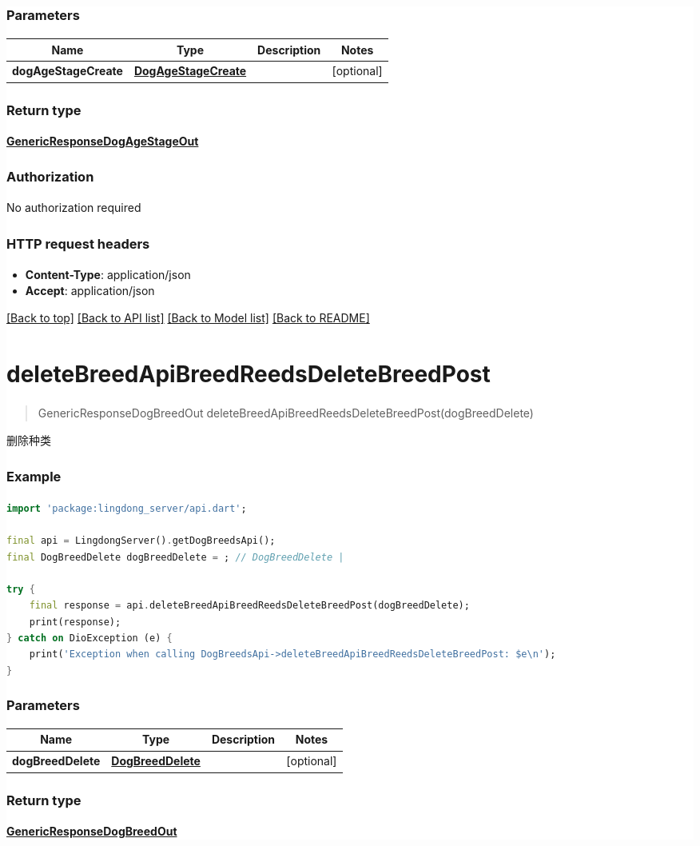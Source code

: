 ### Parameters

Name | Type | Description  | Notes
------------- | ------------- | ------------- | -------------
 **dogAgeStageCreate** | [**DogAgeStageCreate**](DogAgeStageCreate.md)|  | [optional] 

### Return type

[**GenericResponseDogAgeStageOut**](GenericResponseDogAgeStageOut.md)

### Authorization

No authorization required

### HTTP request headers

 - **Content-Type**: application/json
 - **Accept**: application/json

[[Back to top]](#) [[Back to API list]](../README.md#documentation-for-api-endpoints) [[Back to Model list]](../README.md#documentation-for-models) [[Back to README]](../README.md)

# **deleteBreedApiBreedReedsDeleteBreedPost**
> GenericResponseDogBreedOut deleteBreedApiBreedReedsDeleteBreedPost(dogBreedDelete)

删除种类



### Example
```dart
import 'package:lingdong_server/api.dart';

final api = LingdongServer().getDogBreedsApi();
final DogBreedDelete dogBreedDelete = ; // DogBreedDelete | 

try {
    final response = api.deleteBreedApiBreedReedsDeleteBreedPost(dogBreedDelete);
    print(response);
} catch on DioException (e) {
    print('Exception when calling DogBreedsApi->deleteBreedApiBreedReedsDeleteBreedPost: $e\n');
}
```

### Parameters

Name | Type | Description  | Notes
------------- | ------------- | ------------- | -------------
 **dogBreedDelete** | [**DogBreedDelete**](DogBreedDelete.md)|  | [optional] 

### Return type

[**GenericResponseDogBreedOut**](GenericResponseDogBreedOut.md)
